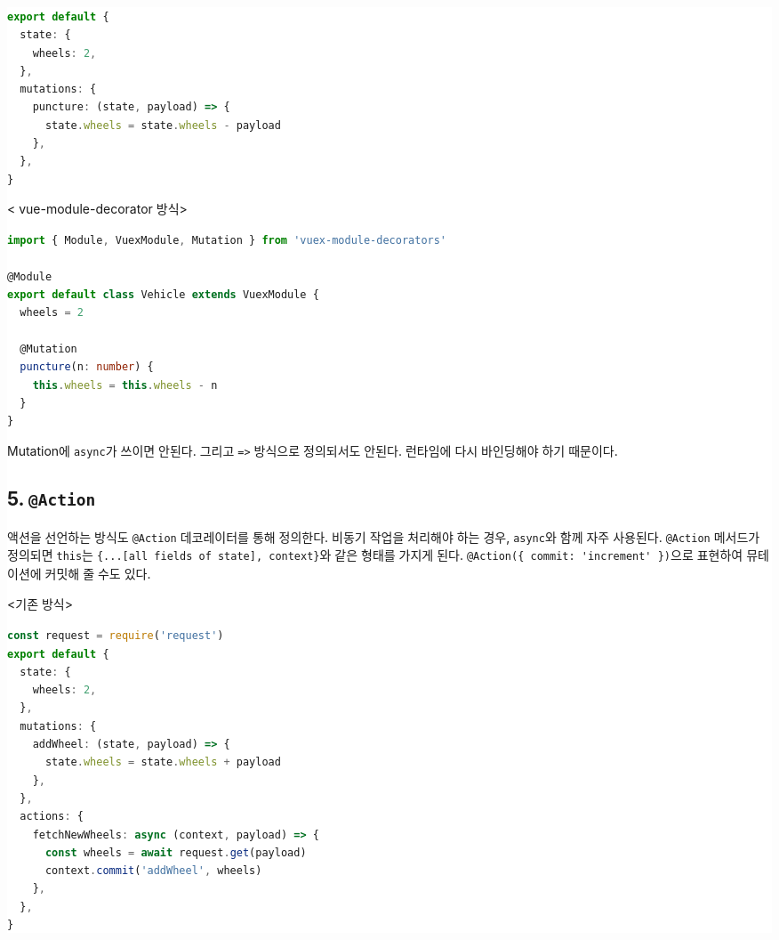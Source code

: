 ```ts
export default {
  state: {
    wheels: 2,
  },
  mutations: {
    puncture: (state, payload) => {
      state.wheels = state.wheels - payload
    },
  },
}
```

< vue-module-decorator 방식>

```ts
import { Module, VuexModule, Mutation } from 'vuex-module-decorators'

@Module
export default class Vehicle extends VuexModule {
  wheels = 2

  @Mutation
  puncture(n: number) {
    this.wheels = this.wheels - n
  }
}
```

Mutation에 `async`가 쓰이면 안된다. 그리고 `=>` 방식으로 정의되서도 안된다. 런타임에 다시 바인딩해야 하기 때문이다.

## 5. `@Action`

액션을 선언하는 방식도 `@Action` 데코레이터를 통해 정의한다. 비동기 작업을 처리해야 하는 경우, `async`와 함께 자주 사용된다. `@Action` 메서드가 정의되면 `this`는 `{...[all fields of state], context}`와 같은 형태를 가지게 된다. `@Action({ commit: 'increment' })`으로 표현하여 뮤테이션에 커밋해 줄 수도 있다.

<기존 방식>

```ts
const request = require('request')
export default {
  state: {
    wheels: 2,
  },
  mutations: {
    addWheel: (state, payload) => {
      state.wheels = state.wheels + payload
    },
  },
  actions: {
    fetchNewWheels: async (context, payload) => {
      const wheels = await request.get(payload)
      context.commit('addWheel', wheels)
    },
  },
}
```
